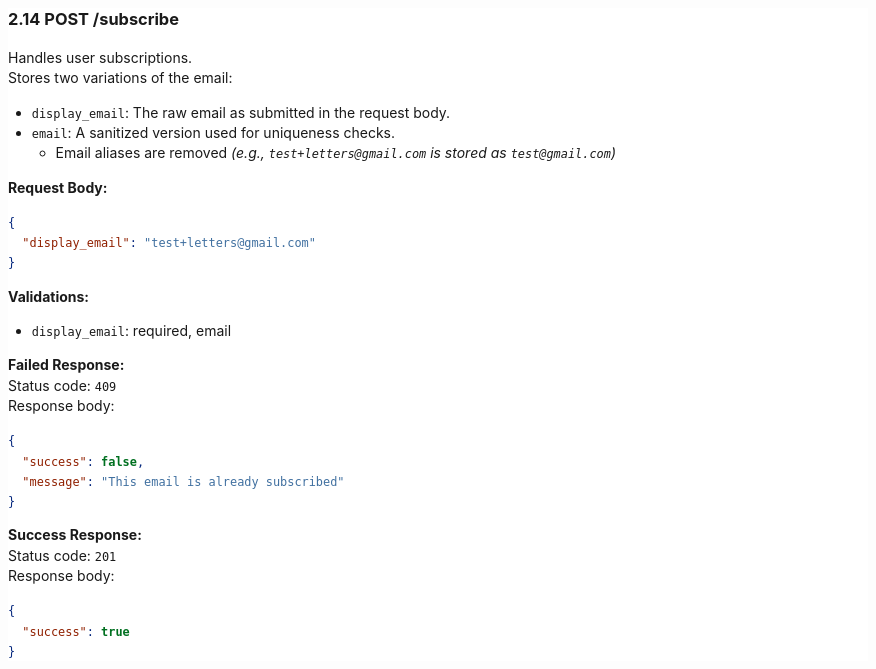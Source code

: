 ### 2.14 POST /subscribe

Handles user subscriptions.  
Stores two variations of the email:

- `display_email`: The raw email as submitted in the request body.
- `email`: A sanitized version used for uniqueness checks.
  - Email aliases are removed _(e.g., `test+letters@gmail.com` is stored as `test@gmail.com`)_

**Request Body:**

```json
{
  "display_email": "test+letters@gmail.com"
}
```

**Validations:**

- `display_email`: required, email

**Failed Response:**  
Status code: `409`  
Response body:

```json
{
  "success": false,
  "message": "This email is already subscribed"
}
```

**Success Response:**  
Status code: `201`  
Response body:

```json
{
  "success": true
}
```
